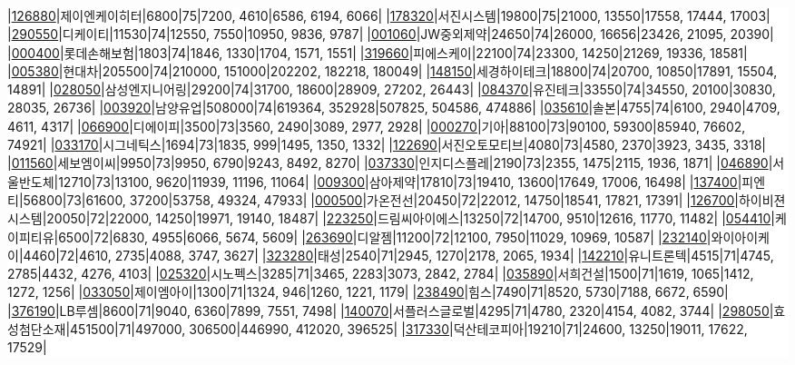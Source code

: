 |[126880](https://finance.daum.net/quotes/A126880)|제이엔케이히터|6800|75|7200, 4610|6586, 6194, 6066|
|[178320](https://finance.daum.net/quotes/A178320)|서진시스템|19800|75|21000, 13550|17558, 17444, 17003|
|[290550](https://finance.daum.net/quotes/A290550)|디케이티|11530|74|12550, 7550|10950, 9836, 9787|
|[001060](https://finance.daum.net/quotes/A001060)|JW중외제약|24650|74|26000, 16656|23426, 21095, 20390|
|[000400](https://finance.daum.net/quotes/A000400)|롯데손해보험|1803|74|1846, 1330|1704, 1571, 1551|
|[319660](https://finance.daum.net/quotes/A319660)|피에스케이|22100|74|23300, 14250|21269, 19336, 18581|
|[005380](https://finance.daum.net/quotes/A005380)|현대차|205500|74|210000, 151000|202202, 182218, 180049|
|[148150](https://finance.daum.net/quotes/A148150)|세경하이테크|18800|74|20700, 10850|17891, 15504, 14891|
|[028050](https://finance.daum.net/quotes/A028050)|삼성엔지니어링|29200|74|31700, 18600|28909, 27202, 26443|
|[084370](https://finance.daum.net/quotes/A084370)|유진테크|33550|74|34550, 20100|30830, 28035, 26736|
|[003920](https://finance.daum.net/quotes/A003920)|남양유업|508000|74|619364, 352928|507825, 504586, 474886|
|[035610](https://finance.daum.net/quotes/A035610)|솔본|4755|74|6100, 2940|4709, 4611, 4317|
|[066900](https://finance.daum.net/quotes/A066900)|디에이피|3500|73|3560, 2490|3089, 2977, 2928|
|[000270](https://finance.daum.net/quotes/A000270)|기아|88100|73|90100, 59300|85940, 76602, 74921|
|[033170](https://finance.daum.net/quotes/A033170)|시그네틱스|1694|73|1835, 999|1495, 1350, 1332|
|[122690](https://finance.daum.net/quotes/A122690)|서진오토모티브|4080|73|4580, 2370|3923, 3435, 3318|
|[011560](https://finance.daum.net/quotes/A011560)|세보엠이씨|9950|73|9950, 6790|9243, 8492, 8270|
|[037330](https://finance.daum.net/quotes/A037330)|인지디스플레|2190|73|2355, 1475|2115, 1936, 1871|
|[046890](https://finance.daum.net/quotes/A046890)|서울반도체|12710|73|13100, 9620|11939, 11196, 11064|
|[009300](https://finance.daum.net/quotes/A009300)|삼아제약|17810|73|19410, 13600|17649, 17006, 16498|
|[137400](https://finance.daum.net/quotes/A137400)|피엔티|56800|73|61600, 37200|53758, 49324, 47933|
|[000500](https://finance.daum.net/quotes/A000500)|가온전선|20450|72|22012, 14750|18541, 17821, 17391|
|[126700](https://finance.daum.net/quotes/A126700)|하이비젼시스템|20050|72|22000, 14250|19971, 19140, 18487|
|[223250](https://finance.daum.net/quotes/A223250)|드림씨아이에스|13250|72|14700, 9510|12616, 11770, 11482|
|[054410](https://finance.daum.net/quotes/A054410)|케이피티유|6500|72|6830, 4955|6066, 5674, 5609|
|[263690](https://finance.daum.net/quotes/A263690)|디알젬|11200|72|12100, 7950|11029, 10969, 10587|
|[232140](https://finance.daum.net/quotes/A232140)|와이아이케이|4460|72|4610, 2735|4088, 3747, 3627|
|[323280](https://finance.daum.net/quotes/A323280)|태성|2540|71|2945, 1270|2178, 2065, 1934|
|[142210](https://finance.daum.net/quotes/A142210)|유니트론텍|4515|71|4745, 2785|4432, 4276, 4103|
|[025320](https://finance.daum.net/quotes/A025320)|시노펙스|3285|71|3465, 2283|3073, 2842, 2784|
|[035890](https://finance.daum.net/quotes/A035890)|서희건설|1500|71|1619, 1065|1412, 1272, 1256|
|[033050](https://finance.daum.net/quotes/A033050)|제이엠아이|1300|71|1324, 946|1260, 1221, 1179|
|[238490](https://finance.daum.net/quotes/A238490)|힘스|7490|71|8520, 5730|7188, 6672, 6590|
|[376190](https://finance.daum.net/quotes/A376190)|LB루셈|8600|71|9040, 6360|7899, 7551, 7498|
|[140070](https://finance.daum.net/quotes/A140070)|서플러스글로벌|4295|71|4780, 2320|4154, 4082, 3744|
|[298050](https://finance.daum.net/quotes/A298050)|효성첨단소재|451500|71|497000, 306500|446990, 412020, 396525|
|[317330](https://finance.daum.net/quotes/A317330)|덕산테코피아|19210|71|24600, 13250|19011, 17622, 17529|